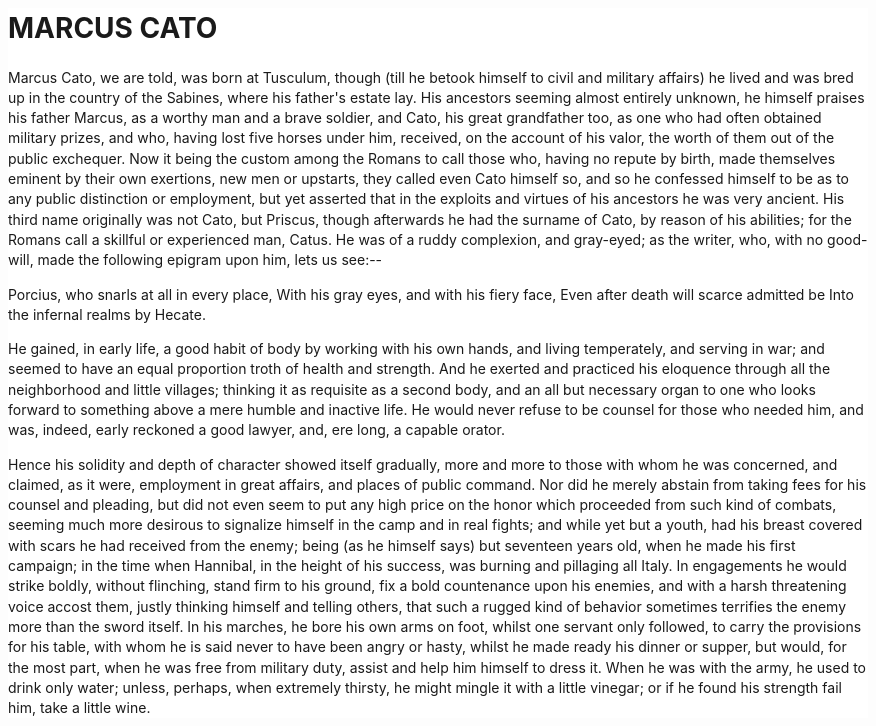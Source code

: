 # MARCUS CATO

Marcus Cato, we are told, was born at Tusculum, though (till he
betook himself to civil and military affairs) he lived and was bred
up in the country of the Sabines, where his father's estate lay.  His
ancestors seeming almost entirely unknown, he himself praises his
father Marcus, as a worthy man and a brave soldier, and Cato, his
great grandfather too, as one who had often obtained military prizes,
and who, having lost five horses under him, received, on the account
of his valor, the worth of them out of the public exchequer.  Now it
being the custom among the Romans to call those who, having no repute
by birth, made themselves eminent by their own exertions, new men or
upstarts, they called even Cato himself so, and so he confessed
himself to be as to any public distinction or employment, but yet
asserted that in the exploits and virtues of his ancestors he was
very ancient.  His third name originally was not Cato, but Priscus,
though afterwards he had the surname of Cato, by reason of his
abilities; for the Romans call a skillful or experienced man, Catus.
He was of a ruddy complexion, and gray-eyed; as the writer, who, with
no good-will, made the following epigram upon him, lets us see:--

Porcius, who snarls at all in every place,
With his gray eyes, and with his fiery face,
Even after death will scarce admitted be
Into the infernal realms by Hecate.

He gained, in early life, a good habit of body by working with his
own hands, and living temperately, and serving in war; and seemed to
have an equal proportion troth of health and strength.  And he
exerted and practiced his eloquence through all the neighborhood and
little villages; thinking it as requisite as a second body, and an
all but necessary organ to one who looks forward to something above a
mere humble and inactive life.  He would never refuse to be counsel
for those who needed him, and was, indeed, early reckoned a good
lawyer, and, ere long, a capable orator.

Hence his solidity and depth of character showed itself gradually,
more and more to those with whom he was concerned, and claimed, as it
were, employment in great affairs, and places of public command.  Nor
did he merely abstain from taking fees for his counsel and pleading,
but did not even seem to put any high price on the honor which
proceeded from such kind of combats, seeming much more desirous to
signalize himself in the camp and in real fights; and while yet but a
youth, had his breast covered with scars he had received from the
enemy; being (as he himself says) but seventeen years old, when he
made his first campaign; in the time when Hannibal, in the height of
his success, was burning and pillaging all Italy.  In engagements he
would strike boldly, without flinching, stand firm to his ground, fix
a bold countenance upon his enemies, and with a harsh threatening
voice accost them, justly thinking himself and telling others, that
such a rugged kind of behavior sometimes terrifies the enemy more
than the sword itself.  In his marches, he bore his own arms on foot,
whilst one servant only followed, to carry the provisions for his
table, with whom he is said never to have been angry or hasty, whilst
he made ready his dinner or supper, but would, for the most part,
when he was free from military duty, assist and help him himself to
dress it.  When he was with the army, he used to drink only water;
unless, perhaps, when extremely thirsty, he might mingle it with a
little vinegar; or if he found his strength fail him, take a little
wine.
